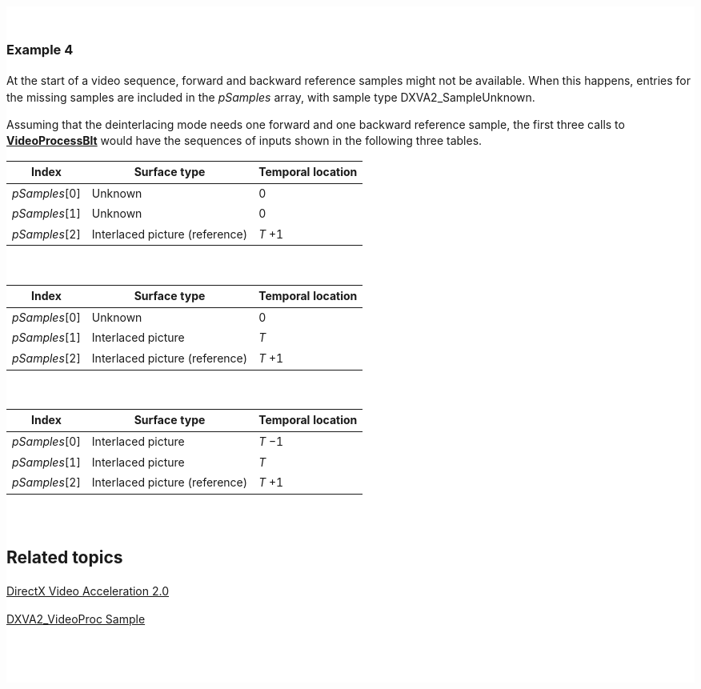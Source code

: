 

 

### Example 4

At the start of a video sequence, forward and backward reference samples might not be available. When this happens, entries for the missing samples are included in the *pSamples* array, with sample type DXVA2\_SampleUnknown.

Assuming that the deinterlacing mode needs one forward and one backward reference sample, the first three calls to [**VideoProcessBlt**](/windows/desktop/api/dxva2api/nf-dxva2api-idirectxvideoprocessor-videoprocessblt) would have the sequences of inputs shown in the following three tables.



| Index           | Surface type                   | Temporal location |
|-----------------|--------------------------------|-------------------|
| *pSamples*\[0\] | Unknown                        | 0                 |
| *pSamples*\[1\] | Unknown                        | 0                 |
| *pSamples*\[2\] | Interlaced picture (reference) | *T* +1            |



 



| Index           | Surface type                   | Temporal location |
|-----------------|--------------------------------|-------------------|
| *pSamples*\[0\] | Unknown                        | 0                 |
| *pSamples*\[1\] | Interlaced picture             | *T*               |
| *pSamples*\[2\] | Interlaced picture (reference) | *T* +1            |



 



| Index           | Surface type                   | Temporal location |
|-----------------|--------------------------------|-------------------|
| *pSamples*\[0\] | Interlaced picture             | *T* −1            |
| *pSamples*\[1\] | Interlaced picture             | *T*               |
| *pSamples*\[2\] | Interlaced picture (reference) | *T* +1            |



 

## Related topics

<dl> <dt>

[DirectX Video Acceleration 2.0](directx-video-acceleration-2-0.md)
</dt> <dt>

[DXVA2\_VideoProc Sample](dxva2-videoproc-sample.md)
</dt> </dl>

 

 



